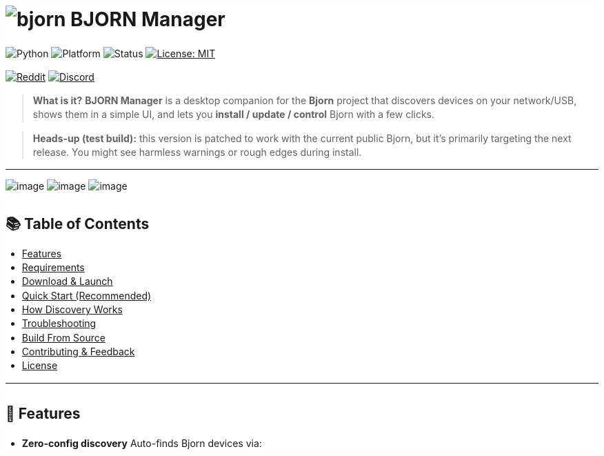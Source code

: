 # <img src="https://github.com/user-attachments/assets/9cd52e7f-637d-45ad-94b8-07b1a93277a6" alt="bjorn" width="150"> BJORN Manager

![Python](https://img.shields.io/badge/Python-3776AB?logo=python\&logoColor=fff)
![Platform](https://img.shields.io/badge/Platform-Windows%2010%2F11-informational)
![Status](https://img.shields.io/badge/Status-Community%20Test%20Build-blue)
[![License: MIT](https://img.shields.io/badge/License-MIT-yellow.svg)](LICENSE)

[![Reddit](https://img.shields.io/badge/Reddit-Bjorn__CyberViking-orange?style=for-the-badge\&logo=reddit)](https://www.reddit.com/r/Bjorn_CyberViking)
[![Discord](https://img.shields.io/badge/Discord-Join%20Us-7289DA?style=for-the-badge\&logo=discord)](https://discord.com/invite/B3ZH9taVfT)


> **What is it?**
> **BJORN Manager** is a desktop companion for the **Bjorn** project that discovers devices on your network/USB, shows them in a simple UI, and lets you **install / update / control** Bjorn  with a few clicks.

> **Heads-up (test build):** this version is patched to work with the current public Bjorn, but it’s primarily targeting the next release. You might see harmless warnings or rough edges during install.

---


<img width="1376" height="1126" alt="image" src="https://github.com/user-attachments/assets/6429b426-bdd9-447c-a55a-7f0381deda1e" />
<img width="1378" height="1158" alt="image" src="https://github.com/user-attachments/assets/e9ff9584-c117-443e-b011-f9cd01a36c14" />
<img width="1381" height="1160" alt="image" src="https://github.com/user-attachments/assets/fa3fe655-9c30-492f-aa3e-dad303854af8" />



## 📚 Table of Contents

* [Features](#-features)
* [Requirements](#-requirements)
* [Download & Launch](#-download--launch)
* [Quick Start (Recommended)](#-quick-start-recommended)
* [How Discovery Works](#-how-discovery-works)
* [Troubleshooting](#-troubleshooting)
* [Build From Source](#-build-from-source)
* [Contributing & Feedback](#-contributing--feedback)
* [License](#-license)

---

## 🌟 Features

* **Zero-config discovery**
  Auto-finds Bjorn devices via:

